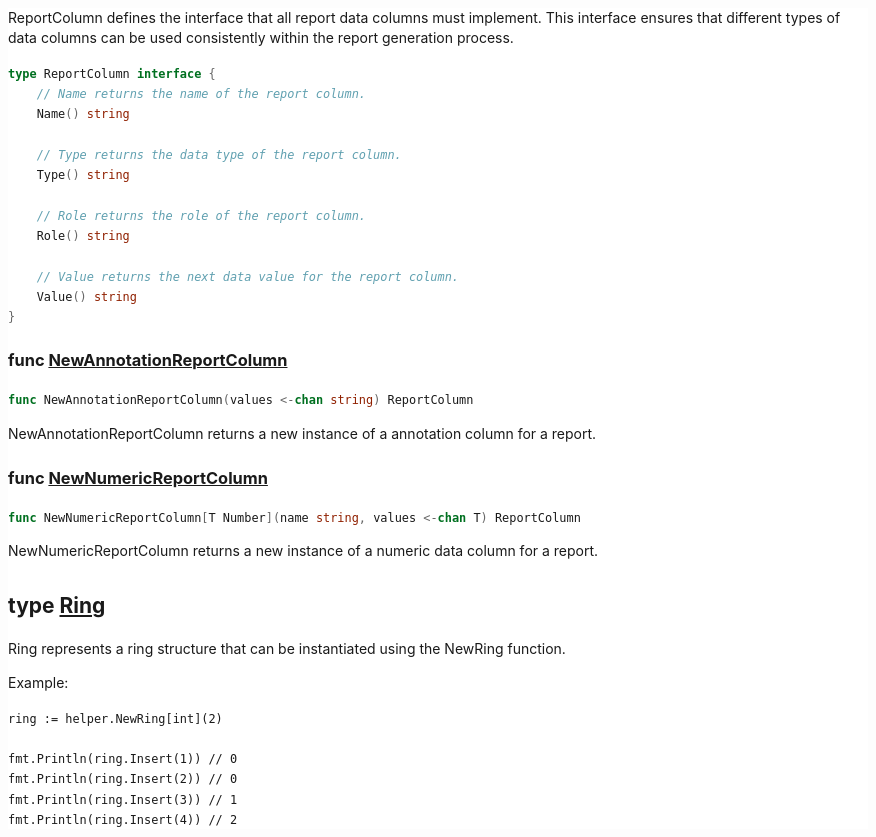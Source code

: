 ReportColumn defines the interface that all report data columns must implement. This interface ensures that different types of data columns can be used consistently within the report generation process.

```go
type ReportColumn interface {
    // Name returns the name of the report column.
    Name() string

    // Type returns the data type of the report column.
    Type() string

    // Role returns the role of the report column.
    Role() string

    // Value returns the next data value for the report column.
    Value() string
}
```

<a name="NewAnnotationReportColumn"></a>
### func [NewAnnotationReportColumn](<https://github.com/cinar/indicator/blob/master/helper/annotation_report_column.go#L16>)

```go
func NewAnnotationReportColumn(values <-chan string) ReportColumn
```

NewAnnotationReportColumn returns a new instance of a annotation column for a report.

<a name="NewNumericReportColumn"></a>
### func [NewNumericReportColumn](<https://github.com/cinar/indicator/blob/master/helper/numeric_report_column.go#L17>)

```go
func NewNumericReportColumn[T Number](name string, values <-chan T) ReportColumn
```

NewNumericReportColumn returns a new instance of a numeric data column for a report.

<a name="Ring"></a>
## type [Ring](<https://github.com/cinar/indicator/blob/master/helper/ring.go#L18-L23>)

Ring represents a ring structure that can be instantiated using the NewRing function.

Example:

```
ring := helper.NewRing[int](2)

fmt.Println(ring.Insert(1)) // 0
fmt.Println(ring.Insert(2)) // 0
fmt.Println(ring.Insert(3)) // 1
fmt.Println(ring.Insert(4)) // 2
```
